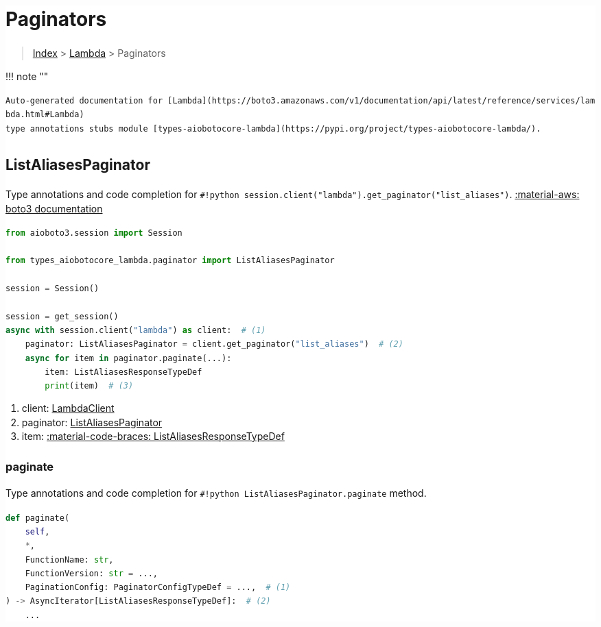 # Paginators

> [Index](../README.md) > [Lambda](./README.md) > Paginators

!!! note ""

    Auto-generated documentation for [Lambda](https://boto3.amazonaws.com/v1/documentation/api/latest/reference/services/lambda.html#Lambda)
    type annotations stubs module [types-aiobotocore-lambda](https://pypi.org/project/types-aiobotocore-lambda/).

## ListAliasesPaginator

Type annotations and code completion for `#!python session.client("lambda").get_paginator("list_aliases")`.
[:material-aws: boto3 documentation](https://boto3.amazonaws.com/v1/documentation/api/latest/reference/services/lambda.html#Lambda.Paginator.ListAliases)

```python title="Usage example"
from aioboto3.session import Session

from types_aiobotocore_lambda.paginator import ListAliasesPaginator

session = Session()

session = get_session()
async with session.client("lambda") as client:  # (1)
    paginator: ListAliasesPaginator = client.get_paginator("list_aliases")  # (2)
    async for item in paginator.paginate(...):
        item: ListAliasesResponseTypeDef
        print(item)  # (3)
```

1. client: [LambdaClient](./client.md)
2. paginator: [ListAliasesPaginator](./paginators.md#listaliasespaginator)
3. item: [:material-code-braces: ListAliasesResponseTypeDef](./type_defs.md#listaliasesresponsetypedef) 


### paginate

Type annotations and code completion for `#!python ListAliasesPaginator.paginate` method.

```python title="Method definition"
def paginate(
    self,
    *,
    FunctionName: str,
    FunctionVersion: str = ...,
    PaginationConfig: PaginatorConfigTypeDef = ...,  # (1)
) -> AsyncIterator[ListAliasesResponseTypeDef]:  # (2)
    ...
```
